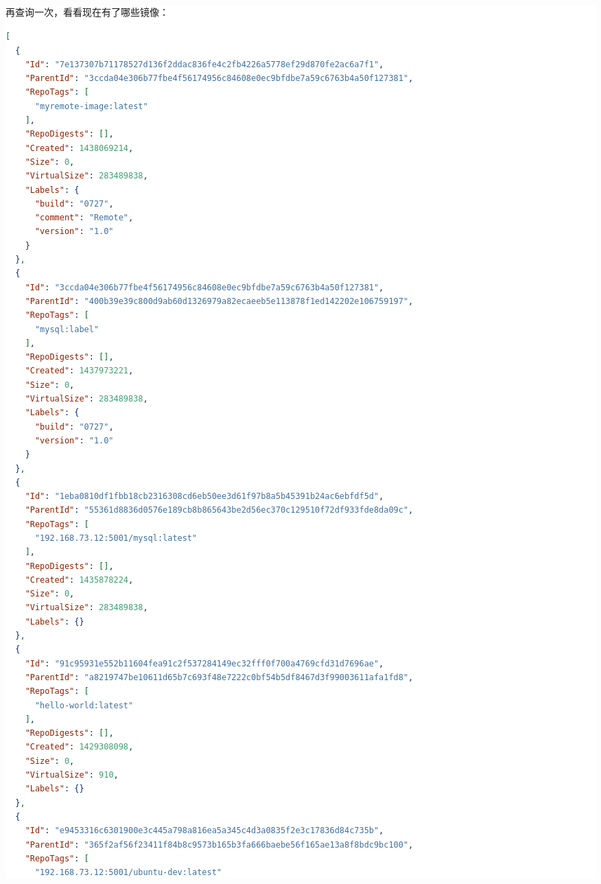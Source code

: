 再查询一次，看看现在有了哪些镜像：

```json
[
  {
    "Id": "7e137307b71178527d136f2ddac836fe4c2fb4226a5778ef29d870fe2ac6a7f1",
    "ParentId": "3ccda04e306b77fbe4f56174956c84608e0ec9bfdbe7a59c6763b4a50f127381",
    "RepoTags": [
      "myremote-image:latest"
    ],
    "RepoDigests": [],
    "Created": 1438069214,
    "Size": 0,
    "VirtualSize": 283489838,
    "Labels": {
      "build": "0727",
      "comment": "Remote",
      "version": "1.0"
    }
  },
  {
    "Id": "3ccda04e306b77fbe4f56174956c84608e0ec9bfdbe7a59c6763b4a50f127381",
    "ParentId": "400b39e39c800d9ab60d1326979a82ecaeeb5e113878f1ed142202e106759197",
    "RepoTags": [
      "mysql:label"
    ],
    "RepoDigests": [],
    "Created": 1437973221,
    "Size": 0,
    "VirtualSize": 283489838,
    "Labels": {
      "build": "0727",
      "version": "1.0"
    }
  },
  {
    "Id": "1eba0810df1fbb18cb2316308cd6eb50ee3d61f97b8a5b45391b24ac6ebfdf5d",
    "ParentId": "55361d8836d0576e189cb8b865643be2d56ec370c129510f72df933fde8da09c",
    "RepoTags": [
      "192.168.73.12:5001/mysql:latest"
    ],
    "RepoDigests": [],
    "Created": 1435878224,
    "Size": 0,
    "VirtualSize": 283489838,
    "Labels": {}
  },
  {
    "Id": "91c95931e552b11604fea91c2f537284149ec32fff0f700a4769cfd31d7696ae",
    "ParentId": "a8219747be10611d65b7c693f48e7222c0bf54b5df8467d3f99003611afa1fd8",
    "RepoTags": [
      "hello-world:latest"
    ],
    "RepoDigests": [],
    "Created": 1429308098,
    "Size": 0,
    "VirtualSize": 910,
    "Labels": {}
  },
  {
    "Id": "e9453316c6301900e3c445a798a816ea5a345c4d3a0835f2e3c17836d84c735b",
    "ParentId": "365f2af56f23411f84b8c9573b165b3fa666baebe56f165ae13a8f8bdc9bc100",
    "RepoTags": [
      "192.168.73.12:5001/ubuntu-dev:latest"
```